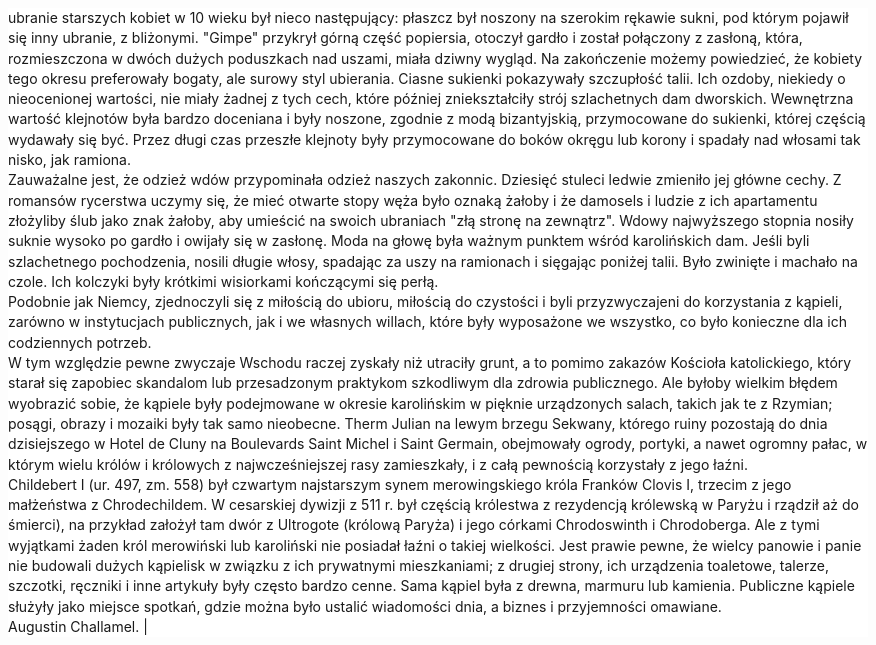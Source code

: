 ubranie starszych kobiet w 10 wieku był nieco następujący: płaszcz był noszony na szerokim rękawie sukni, pod którym pojawił się inny ubranie, z bliżonymi. "Gimpe" przykrył górną część popiersia, otoczył gardło i został połączony z zasłoną, która, rozmieszczona w dwóch dużych poduszkach nad uszami, miała dziwny wygląd. Na zakończenie możemy powiedzieć, że kobiety tego okresu preferowały bogaty, ale surowy styl ubierania. Ciasne sukienki pokazywały szczupłość talii. Ich ozdoby, niekiedy o nieocenionej wartości, nie miały żadnej z tych cech, które później zniekształciły strój szlachetnych dam dworskich. Wewnętrzna wartość klejnotów była bardzo doceniana i były noszone, zgodnie z modą bizantyjskią, przymocowane do sukienki, której częścią wydawały się być. Przez długi czas przeszłe klejnoty były przymocowane do boków okręgu lub korony i spadały nad włosami tak nisko, jak ramiona.<br/>Zauważalne jest, że odzież wdów przypominała odzież naszych zakonnic. Dziesięć stuleci ledwie zmieniło jej główne cechy. Z romansów rycerstwa uczymy się, że mieć otwarte stopy węża było oznaką żałoby i że damosels i ludzie z ich apartamentu złożyliby ślub jako znak żałoby, aby umieścić na swoich ubraniach "złą stronę na zewnątrz". Wdowy najwyższego stopnia nosiły suknie wysoko po gardło i owijały się w zasłonę. Moda na głowę była ważnym punktem wśród karolińskich dam. Jeśli byli szlachetnego pochodzenia, nosili długie włosy, spadając za uszy na ramionach i sięgając poniżej talii. Było zwinięte i machało na czole. Ich kolczyki były krótkimi wisiorkami kończącymi się perłą.<br/>Podobnie jak Niemcy, zjednoczyli się z miłością do ubioru, miłością do czystości i byli przyzwyczajeni do korzystania z kąpieli, zarówno w instytucjach publicznych, jak i we własnych willach, które były wyposażone we wszystko, co było konieczne dla ich codziennych potrzeb.<br/>W tym względzie pewne zwyczaje Wschodu raczej zyskały niż utraciły grunt, a to pomimo zakazów Kościoła katolickiego, który starał się zapobiec skandalom lub przesadzonym praktykom szkodliwym dla zdrowia publicznego. Ale byłoby wielkim błędem wyobrazić sobie, że kąpiele były podejmowane w okresie karolińskim w pięknie urządzonych salach, takich jak te z Rzymian; posągi, obrazy i mozaiki były tak samo nieobecne. Therm Julian na lewym brzegu Sekwany, którego ruiny pozostają do dnia dzisiejszego w Hotel de Cluny na Boulevards Saint Michel i Saint Germain, obejmowały ogrody, portyki, a nawet ogromny pałac, w którym wielu królów i królowych z najwcześniejszej rasy zamieszkały, i z całą pewnością korzystały z jego łaźni.<br/>Childebert I (ur. 497, zm. 558) był czwartym najstarszym synem merowingskiego króla Franków Clovis I, trzecim z jego małżeństwa z Chrodechildem. W cesarskiej dywizji z 511 r. był częścią królestwa z rezydencją królewską w Paryżu i rządził aż do śmierci), na przykład założył tam dwór z Ultrogote (królową Paryża) i jego córkami Chrodoswinth i Chrodoberga. Ale z tymi wyjątkami żaden król merowiński lub karoliński nie posiadał łaźni o takiej wielkości. Jest prawie pewne, że wielcy panowie i panie nie budowali dużych kąpielisk w związku z ich prywatnymi mieszkaniami; z drugiej strony, ich urządzenia toaletowe, talerze, szczotki, ręczniki i inne artykuły były często bardzo cenne. Sama kąpiel była z drewna, marmuru lub kamienia. Publiczne kąpiele służyły jako miejsce spotkań, gdzie można było ustalić wiadomości dnia, a biznes i przyjemności omawiane.<br/>Augustin Challamel. |